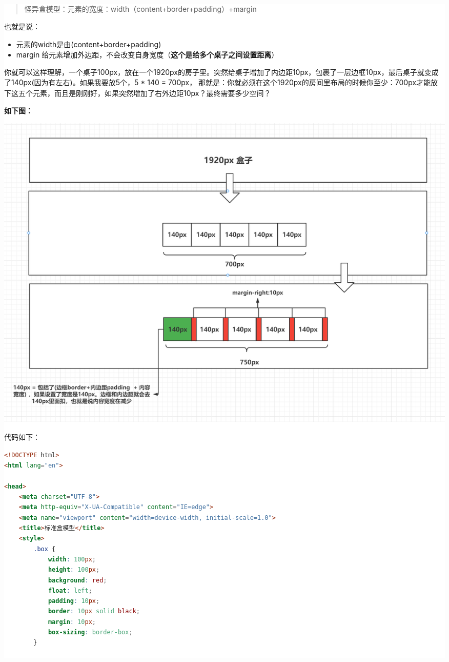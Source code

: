 > 怪异盒模型：元素的宽度：width（content+border+padding）+margin

也就是说：

- 元素的width是由(content+border+padding)
- margin 给元素增加外边距，不会改变自身宽度（**这个是给多个桌子之间设置距离**）

你就可以这样理解，一个桌子100px，放在一个1920px的房子里。突然给桌子增加了内边距10px，包裹了一层边框10px，最后桌子就变成了140px(因为有左右)。如果我要放5个，5 * 140 = 700px， 那就是：你就必须在这个1920px的房间里布局的时候你至少：700px才能放下这五个元素，而且是刚刚好，如果突然增加了右外边距10px？最终需要多少空间？

**如下图：**

![image-20221107194809540](assets/image-20221107194809540.png)

代码如下：

```html
<!DOCTYPE html>
<html lang="en">

<head>
    <meta charset="UTF-8">
    <meta http-equiv="X-UA-Compatible" content="IE=edge">
    <meta name="viewport" content="width=device-width, initial-scale=1.0">
    <title>标准盒模型</title>
    <style>
        .box {
            width: 100px;
            height: 100px;
            background: red;
            float: left;
            padding: 10px;
            border: 10px solid black;
            margin: 10px;
            box-sizing: border-box;
        }
        
```